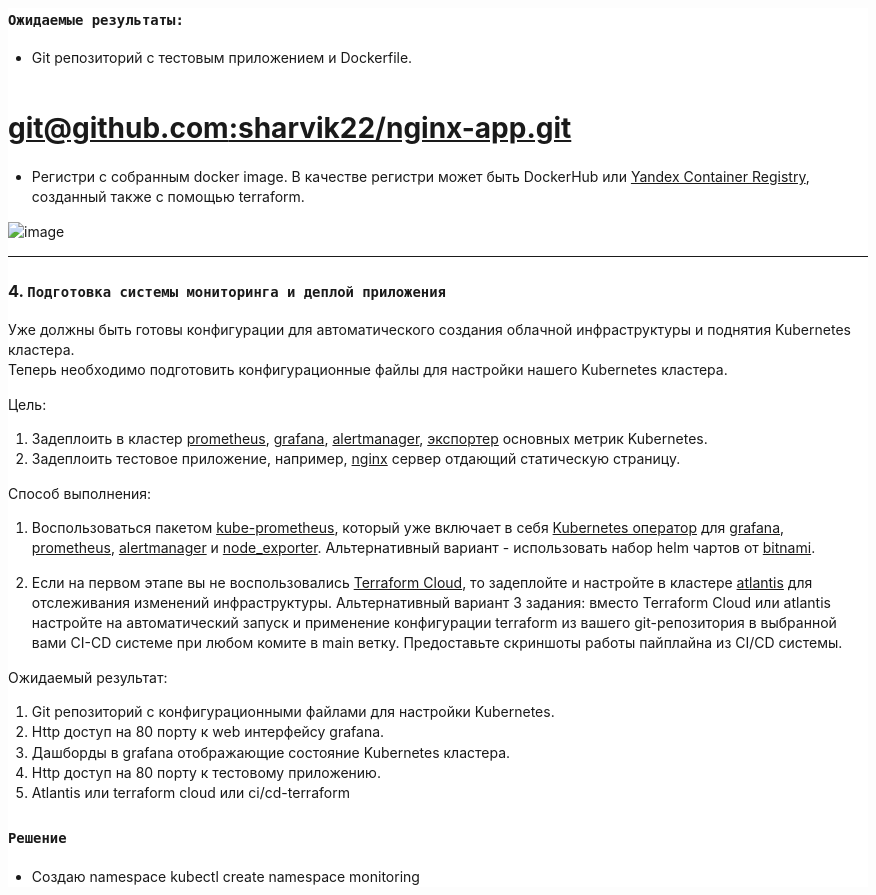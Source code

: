 
### `Ожидаемые результаты:`

* Git репозиторий с тестовым приложением и Dockerfile.

# [git@github.com:sharvik22/nginx-app.git](https://github.com/sharvik22/nginx-app.git)


* Регистри с собранным docker image. В качестве регистри может быть DockerHub или [Yandex Container Registry](https://cloud.yandex.ru/services/container-registry), созданный также с помощью terraform.

![image](https://github.com/user-attachments/assets/68ebdb5a-4813-4a87-a730-4abf03011221)

---

### 4. `Подготовка cистемы мониторинга и деплой приложения`

Уже должны быть готовы конфигурации для автоматического создания облачной инфраструктуры и поднятия Kubernetes кластера.  
Теперь необходимо подготовить конфигурационные файлы для настройки нашего Kubernetes кластера.

Цель:
1. Задеплоить в кластер [prometheus](https://prometheus.io/), [grafana](https://grafana.com/), [alertmanager](https://github.com/prometheus/alertmanager), [экспортер](https://github.com/prometheus/node_exporter) основных метрик Kubernetes.
2. Задеплоить тестовое приложение, например, [nginx](https://www.nginx.com/) сервер отдающий статическую страницу.

Способ выполнения:
1. Воспользоваться пакетом [kube-prometheus](https://github.com/prometheus-operator/kube-prometheus), который уже включает в себя [Kubernetes оператор](https://operatorhub.io/) для [grafana](https://grafana.com/), [prometheus](https://prometheus.io/), [alertmanager](https://github.com/prometheus/alertmanager) и [node_exporter](https://github.com/prometheus/node_exporter). Альтернативный вариант - использовать набор helm чартов от [bitnami](https://github.com/bitnami/charts/tree/main/bitnami).

2. Если на первом этапе вы не воспользовались [Terraform Cloud](https://app.terraform.io/), то задеплойте и настройте в кластере [atlantis](https://www.runatlantis.io/) для отслеживания изменений инфраструктуры. Альтернативный вариант 3 задания: вместо Terraform Cloud или atlantis настройте на автоматический запуск и применение конфигурации terraform из вашего git-репозитория в выбранной вами CI-CD системе при любом комите в main ветку. Предоставьте скриншоты работы пайплайна из CI/CD системы.

Ожидаемый результат:
1. Git репозиторий с конфигурационными файлами для настройки Kubernetes.
2. Http доступ на 80 порту к web интерфейсу grafana.
3. Дашборды в grafana отображающие состояние Kubernetes кластера.
4. Http доступ на 80 порту к тестовому приложению.
5. Atlantis или terraform cloud или ci/cd-terraform

### `Решение`

* Создаю namespace
kubectl create namespace monitoring
